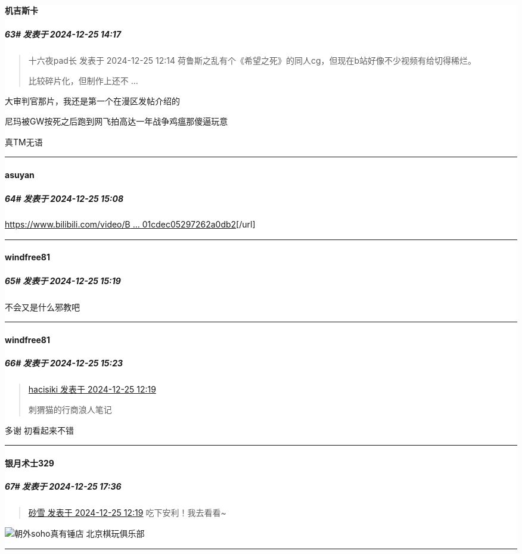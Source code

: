 ####  机吉斯卡  
##### 63#       发表于 2024-12-25 14:17

<blockquote>十六夜pad长 发表于 2024-12-25 12:14
荷鲁斯之乱有个《希望之死》的同人cg，但现在b站好像不少视频有给切得稀烂。

比较碎片化，但制作上还不 ...</blockquote>
大审判官那片，我还是第一个在漫区发帖介绍的

尼玛被GW按死之后跑到网飞拍高达一年战争鸡瘟那傻逼玩意

真TM无语


*****

####  asuyan  
##### 64#       发表于 2024-12-25 15:08

[https://www.bilibili.com/video/B ... 01cdec05297262a0db2](https://www.bilibili.com/video/BV1Vm421V7zG/?share_source=copy_web&amp;vd_source=bb9b269783b8301cdec05297262a0db2)[/url]


*****

####  windfree81  
##### 65#       发表于 2024-12-25 15:19

不会又是什么邪教吧

*****

####  windfree81  
##### 66#       发表于 2024-12-25 15:23

<blockquote><a href="httphttps://bbs.saraba1st.com/2b/forum.php?mod=redirect&amp;goto=findpost&amp;pid=67013167&amp;ptid=2219243" target="_blank">hacisiki 发表于 2024-12-25 12:19</a>

刺猬猫的行商浪人笔记</blockquote>
多谢 初看起来不错 


*****

####  银月术士329  
##### 67#       发表于 2024-12-25 17:36

<blockquote><a href="httphttps://bbs.saraba1st.com/2b/forum.php?mod=redirect&amp;goto=findpost&amp;pid=67013162&amp;ptid=2219243" target="_blank">砂雪 发表于 2024-12-25 12:19</a>
吃下安利！我去看看~</blockquote>
<img src="https://static.saraba1st.com/image/smiley/face2017/067.png" referrerpolicy="no-referrer">朝外soho真有锤店
北京棋玩俱乐部


*****
